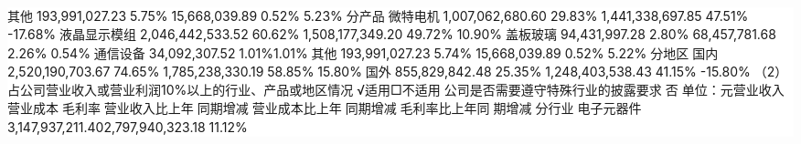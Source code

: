 其他
193,991,027.23
5.75%
15,668,039.89
0.52%
5.23%
分产品
微特电机
1,007,062,680.60
29.83%
1,441,338,697.85
47.51%
-17.68%
液晶显示模组
2,046,442,533.52
60.62%
1,508,177,349.20
49.72%
10.90%
盖板玻璃
94,431,997.28
2.80%
68,457,781.68
2.26%
0.54%
通信设备
34,092,307.52
1.01%1.01%
其他
193,991,027.23
5.74%
15,668,039.89
0.52%
5.22%
分地区
国内
2,520,190,703.67
74.65%
1,785,238,330.19
58.85%
15.80%
国外
855,829,842.48
25.35%
1,248,403,538.43
41.15%
-15.80%
（2）占公司营业收入或营业利润10%以上的行业、产品或地区情况
√适用□不适用
公司是否需要遵守特殊行业的披露要求
否
单位：元营业收入
营业成本
毛利率
营业收入比上年
同期增减
营业成本比上年
同期增减
毛利率比上年同
期增减
分行业
电子元器件
3,147,937,211.402,797,940,323.18
11.12%
